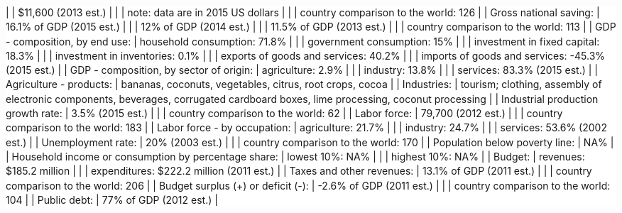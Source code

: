 | | $11,600 (2013 est.) |
| | note: data are in 2015 US dollars |
| | country comparison to the world: 126 |
| Gross national saving: | 16.1% of GDP (2015 est.) |
| | 12% of GDP (2014 est.) |
| | 11.5% of GDP (2013 est.) |
| | country comparison to the world: 113 |
| GDP - composition, by end use: | household consumption: 71.8% |
| | government consumption: 15% |
| | investment in fixed capital: 18.3% |
| | investment in inventories: 0.1% |
| | exports of goods and services: 40.2% |
| | imports of goods and services: -45.3% (2015 est.) |
| GDP - composition, by sector of origin: | agriculture: 2.9% |
| | industry: 13.8% |
| | services: 83.3% (2015 est.) |
| Agriculture - products: | bananas, coconuts, vegetables, citrus, root crops, cocoa |
| Industries: | tourism; clothing, assembly of electronic components, beverages, corrugated cardboard boxes, lime processing, coconut processing |
| Industrial production growth rate: | 3.5% (2015 est.) |
| | country comparison to the world: 62 |
| Labor force: | 79,700 (2012 est.) |
| | country comparison to the world: 183 |
| Labor force - by occupation: | agriculture: 21.7% |
| | industry: 24.7% |
| | services: 53.6% (2002 est.) |
| Unemployment rate: | 20% (2003 est.) |
| | country comparison to the world: 170 |
| Population below poverty line: | NA% |
| Household income or consumption by percentage share: | lowest 10%: NA% |
| | highest 10%: NA% |
| Budget: | revenues: $185.2 million |
| | expenditures: $222.2 million (2011 est.) |
| Taxes and other revenues: | 13.1% of GDP (2011 est.) |
| | country comparison to the world: 206 |
| Budget surplus (+) or deficit (-): | -2.6% of GDP (2011 est.) |
| | country comparison to the world: 104 |
| Public debt: | 77% of GDP (2012 est.) |